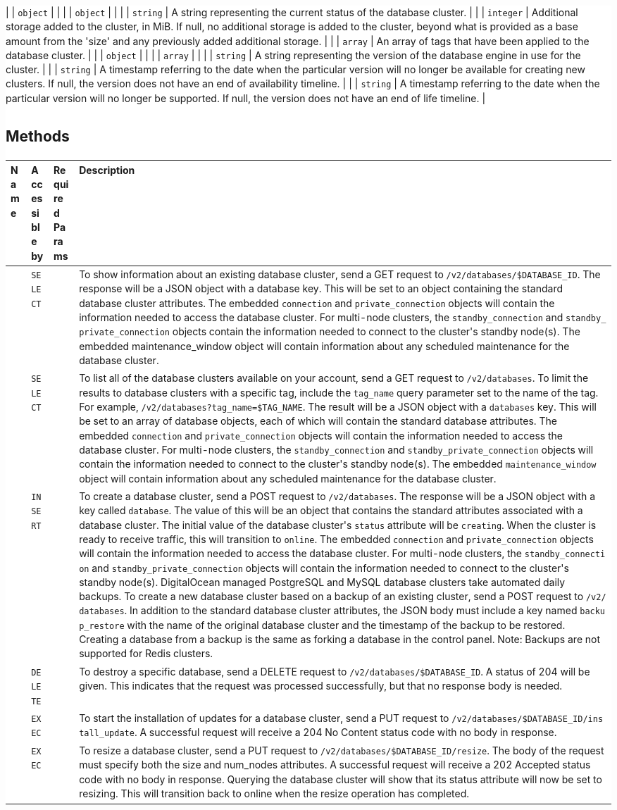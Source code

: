 | <CopyableCode code="standby_connection" /> | `object` |  |
| <CopyableCode code="standby_private_connection" /> | `object` |  |
| <CopyableCode code="status" /> | `string` | A string representing the current status of the database cluster. |
| <CopyableCode code="storage_size_mib" /> | `integer` | Additional storage added to the cluster, in MiB. If null, no additional storage is added to the cluster, beyond what is provided as a base amount from the 'size' and any previously added additional storage. |
| <CopyableCode code="tags" /> | `array` | An array of tags that have been applied to the database cluster. |
| <CopyableCode code="ui_connection" /> | `object` |  |
| <CopyableCode code="users" /> | `array` |  |
| <CopyableCode code="version" /> | `string` | A string representing the version of the database engine in use for the cluster. |
| <CopyableCode code="version_end_of_availability" /> | `string` | A timestamp referring to the date when the particular version will no longer be available for creating new clusters. If null, the version does not have an end of availability timeline. |
| <CopyableCode code="version_end_of_life" /> | `string` | A timestamp referring to the date when the particular version will no longer be supported. If null, the version does not have an end of life timeline. |

## Methods
| Name | Accessible by | Required Params | Description |
|:-----|:--------------|:----------------|:------------|
| <CopyableCode code="databases_get_cluster" /> | `SELECT` | <CopyableCode code="database_cluster_uuid" /> | To show information about an existing database cluster, send a GET request to `/v2/databases/$DATABASE_ID`. The response will be a JSON object with a database key. This will be set to an object containing the standard database cluster attributes. The embedded `connection` and `private_connection` objects will contain the information needed to access the database cluster. For multi-node clusters, the `standby_connection` and `standby_private_connection` objects contain the information needed to connect to the cluster's standby node(s). The embedded maintenance_window object will contain information about any scheduled maintenance for the database cluster. |
| <CopyableCode code="databases_list_clusters" /> | `SELECT` | <CopyableCode code="" /> | To list all of the database clusters available on your account, send a GET request to `/v2/databases`. To limit the results to database clusters with a specific tag, include the `tag_name` query parameter set to the name of the tag. For example, `/v2/databases?tag_name=$TAG_NAME`. The result will be a JSON object with a `databases` key. This will be set to an array of database objects, each of which will contain the standard database attributes. The embedded `connection` and `private_connection` objects will contain the information needed to access the database cluster. For multi-node clusters, the `standby_connection` and `standby_private_connection` objects will contain the information needed to connect to the cluster's standby node(s). The embedded `maintenance_window` object will contain information about any scheduled maintenance for the database cluster. |
| <CopyableCode code="databases_create_cluster" /> | `INSERT` | <CopyableCode code="data__engine, data__name, data__num_nodes, data__region, data__size" /> | To create a database cluster, send a POST request to `/v2/databases`. The response will be a JSON object with a key called `database`. The value of this will be an object that contains the standard attributes associated with a database cluster. The initial value of the database cluster's `status` attribute will be `creating`. When the cluster is ready to receive traffic, this will transition to `online`. The embedded `connection` and `private_connection` objects will contain the information needed to access the database cluster. For multi-node clusters, the `standby_connection` and `standby_private_connection` objects will contain the information needed to connect to the cluster's standby node(s). DigitalOcean managed PostgreSQL and MySQL database clusters take automated daily backups. To create a new database cluster based on a backup of an existing cluster, send a POST request to `/v2/databases`. In addition to the standard database cluster attributes, the JSON body must include a key named `backup_restore` with the name of the original database cluster and the timestamp of the backup to be restored. Creating a database from a backup is the same as forking a database in the control panel. Note: Backups are not supported for Redis clusters. |
| <CopyableCode code="databases_destroy_cluster" /> | `DELETE` | <CopyableCode code="database_cluster_uuid" /> | To destroy a specific database, send a DELETE request to `/v2/databases/$DATABASE_ID`. A status of 204 will be given. This indicates that the request was processed successfully, but that no response body is needed. |
| <CopyableCode code="databases_install_update" /> | `EXEC` | <CopyableCode code="database_cluster_uuid" /> | To start the installation of updates for a database cluster, send a PUT request to `/v2/databases/$DATABASE_ID/install_update`. A successful request will receive a 204 No Content status code with no body in response. |
| <CopyableCode code="databases_update_cluster_size" /> | `EXEC` | <CopyableCode code="database_cluster_uuid, data__num_nodes, data__size" /> | To resize a database cluster, send a PUT request to `/v2/databases/$DATABASE_ID/resize`. The body of the request must specify both the size and num_nodes attributes. A successful request will receive a 202 Accepted status code with no body in response. Querying the database cluster will show that its status attribute will now be set to resizing. This will transition back to online when the resize operation has completed. |